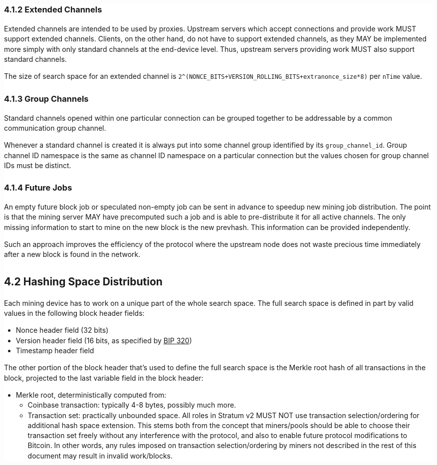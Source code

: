 
### 4.1.2 Extended Channels
Extended channels are intended to be used by proxies.
Upstream servers which accept connections and provide work MUST support extended channels.
Clients, on the other hand, do not have to support extended channels, as they MAY be implemented more simply with only standard channels at the end-device level.
Thus, upstream servers providing work MUST also support standard channels.

The size of search space for an extended channel is `2^(NONCE_BITS+VERSION_ROLLING_BITS+extranonce_size*8)` per `nTime` value.


### 4.1.3 Group Channels
Standard channels opened within one particular connection can be grouped together to be addressable by a common communication group channel.

Whenever a standard channel is created it is always put into some channel group identified by its `group_channel_id`.
Group channel ID namespace is the same as channel ID namespace on a particular connection but the values chosen for group channel IDs must be distinct. 


### 4.1.4 Future Jobs
An empty future block job or speculated non-empty job can be sent in advance to speedup new mining job distribution.
The point is that the mining server MAY have precomputed such a job and is able to pre-distribute it for all active channels.
The only missing information to start to mine on the new block is the new prevhash.
This information can be provided independently.

Such an approach improves the efficiency of the protocol where the upstream node does not waste precious time immediately after a new block is found in the network.


## 4.2 Hashing Space Distribution
Each mining device has to work on a unique part of the whole search space.
The full search space is defined in part by valid values in the following block header fields:

- Nonce header field (32 bits)
- Version header field (16 bits, as specified by [BIP 320](https://github.com/bitcoin/bips/blob/master/bip-0320.mediawiki))
- Timestamp header field 

The other portion of the block header that’s used to define the full search space is the Merkle root hash of all transactions in the block, projected to the last variable field in the block header:

- Merkle root, deterministically computed from:
  - Coinbase transaction: typically 4-8 bytes, possibly much more.
  - Transaction set: practically unbounded space.
    All roles in Stratum v2 MUST NOT use transaction selection/ordering for additional hash space extension.
    This stems both from the concept that miners/pools should be able to choose their transaction set freely without any interference with the protocol, and also to enable future protocol modifications to Bitcoin.
    In other words, any rules imposed on transaction selection/ordering by miners not described in the rest of this document may result in invalid work/blocks.
